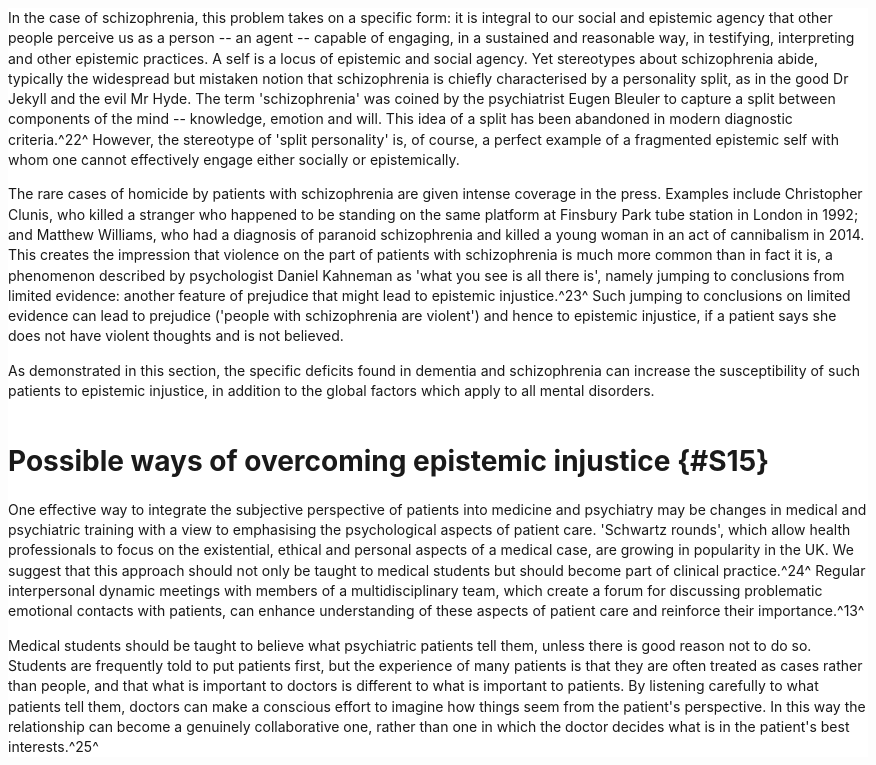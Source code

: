 In the case of schizophrenia, this problem takes on a specific form: it
is integral to our social and epistemic agency that other people
perceive us as a person -- an agent -- capable of engaging, in a
sustained and reasonable way, in testifying, interpreting and other
epistemic practices. A self is a locus of epistemic and social agency.
Yet stereotypes about schizophrenia abide, typically the widespread but
mistaken notion that schizophrenia is chiefly characterised by a
personality split, as in the good Dr Jekyll and the evil Mr Hyde. The
term 'schizophrenia' was coined by the psychiatrist Eugen Bleuler to
capture a split between components of the mind -- knowledge, emotion and
will. This idea of a split has been abandoned in modern diagnostic
criteria.^22^ However, the stereotype of 'split personality' is, of
course, a perfect example of a fragmented epistemic self with whom one
cannot effectively engage either socially or epistemically.

The rare cases of homicide by patients with schizophrenia are given
intense coverage in the press. Examples include Christopher Clunis, who
killed a stranger who happened to be standing on the same platform at
Finsbury Park tube station in London in 1992; and Matthew Williams, who
had a diagnosis of paranoid schizophrenia and killed a young woman in an
act of cannibalism in 2014. This creates the impression that violence on
the part of patients with schizophrenia is much more common than in fact
it is, a phenomenon described by psychologist Daniel Kahneman as 'what
you see is all there is', namely jumping to conclusions from limited
evidence: another feature of prejudice that might lead to epistemic
injustice.^23^ Such jumping to conclusions on limited evidence can lead
to prejudice ('people with schizophrenia are violent') and hence to
epistemic injustice, if a patient says she does not have violent
thoughts and is not believed.

As demonstrated in this section, the specific deficits found in dementia
and schizophrenia can increase the susceptibility of such patients to
epistemic injustice, in addition to the global factors which apply to
all mental disorders.

# Possible ways of overcoming epistemic injustice {#S15}

One effective way to integrate the subjective perspective of patients
into medicine and psychiatry may be changes in medical and psychiatric
training with a view to emphasising the psychological aspects of patient
care. 'Schwartz rounds', which allow health professionals to focus on
the existential, ethical and personal aspects of a medical case, are
growing in popularity in the UK. We suggest that this approach should
not only be taught to medical students but should become part of
clinical practice.^24^ Regular interpersonal dynamic meetings with
members of a multidisciplinary team, which create a forum for discussing
problematic emotional contacts with patients, can enhance understanding
of these aspects of patient care and reinforce their importance.^13^

Medical students should be taught to believe what psychiatric patients
tell them, unless there is good reason not to do so. Students are
frequently told to put patients first, but the experience of many
patients is that they are often treated as cases rather than people, and
that what is important to doctors is different to what is important to
patients. By listening carefully to what patients tell them, doctors can
make a conscious effort to imagine how things seem from the patient\'s
perspective. In this way the relationship can become a genuinely
collaborative one, rather than one in which the doctor decides what is
in the patient\'s best interests.^25^
